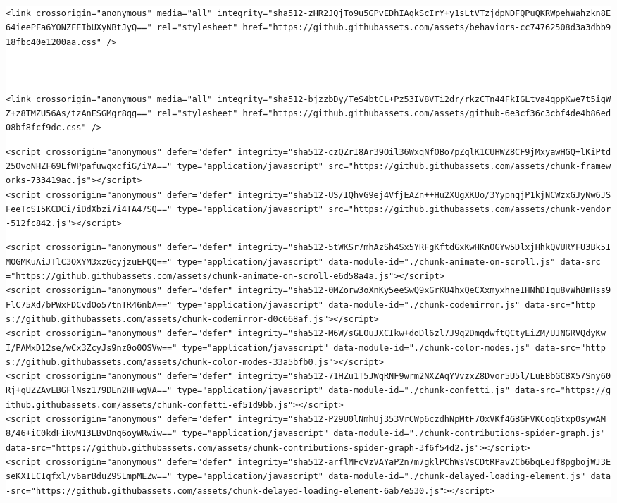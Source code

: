 





<!DOCTYPE html>
<html lang="en" data-color-mode="auto" data-light-theme="light" data-dark-theme="dark">
  <head>
    <meta charset="utf-8">
  <link rel="dns-prefetch" href="https://github.githubassets.com">
  <link rel="dns-prefetch" href="https://avatars.githubusercontent.com">
  <link rel="dns-prefetch" href="https://github-cloud.s3.amazonaws.com">
  <link rel="dns-prefetch" href="https://user-images.githubusercontent.com/">



  <link crossorigin="anonymous" media="all" integrity="sha512-iwdBeEEuDZbd2aAEzZti+bkBYQ2UKC6VEAhVMLKq5cCJnyeWVpgVqtgd3scKeZ63wYQTUQegRZwFGKlWOyr5Ew==" rel="stylesheet" href="https://github.githubassets.com/assets/frameworks-8b074178412e0d96ddd9a004cd9b62f9.css" />
  
    <link crossorigin="anonymous" media="all" integrity="sha512-zHR2JQjTo9u5GPvEDhIAqkScIrY+y1sLtVTzjdpNDFQPuQKRWpehWahzkn8E64ieePFa6YONZFEIbUXyNBtJyQ==" rel="stylesheet" href="https://github.githubassets.com/assets/behaviors-cc74762508d3a3dbb918fbc40e1200aa.css" />
    
    
    
    <link crossorigin="anonymous" media="all" integrity="sha512-bjzzbDy/TeS4btCL+Pz53IV8VTi2dr/rkzCTn44FkIGLtva4qppKwe7t5igWZ+z8TMZU56As/tzAnESGMgr8qg==" rel="stylesheet" href="https://github.githubassets.com/assets/github-6e3cf36c3cbf4de4b86ed08bf8fcf9dc.css" />

  <script crossorigin="anonymous" defer="defer" integrity="sha512-CzeY4A6TiG4fGZSWZU8FxmzFFmcQFoPpArF0hkH0/J/S7UL4eed/LKEXMQXfTwiG5yEJBI+9BdKG8KQJNbhcIQ==" type="application/javascript" src="https://github.githubassets.com/assets/environment-0b3798e0.js"></script>
    <script crossorigin="anonymous" defer="defer" integrity="sha512-czQZrI8Ar39Oil36WxqNfOBo7pZqlK1CUHWZ8CF9jMxyawHGQ+lKiPtd25OvoNHZF69LfWPpafuwqxcfiG/iYA==" type="application/javascript" src="https://github.githubassets.com/assets/chunk-frameworks-733419ac.js"></script>
    <script crossorigin="anonymous" defer="defer" integrity="sha512-US/IQhvG9ej4VfjEAZn++Hu2XUgXKUo/3YypnqjP1kjNCWzxGJyNw6JSFeeTcSI5KCDCi/iDdXbzi7i4TA47SQ==" type="application/javascript" src="https://github.githubassets.com/assets/chunk-vendor-512fc842.js"></script>
  
  <script crossorigin="anonymous" defer="defer" integrity="sha512-HL5avPok3BJCqHg7fhudjWhyFq85BaBQa89j5tJqFgWs1Zoe22m6ffBktlTgNEbwUWzSAe6XSXS0jeZC/mcnUA==" type="application/javascript" src="https://github.githubassets.com/assets/behaviors-1cbe5abc.js"></script>
  
    <script crossorigin="anonymous" defer="defer" integrity="sha512-5tWKSr7mhAzSh4Sx5YRFgKftdGxKwHKnOGYw5DlxjHhkQVURYFU3Bk5IMOGMKuAiJTlC3OXYM3xzGcyjzuEFQQ==" type="application/javascript" data-module-id="./chunk-animate-on-scroll.js" data-src="https://github.githubassets.com/assets/chunk-animate-on-scroll-e6d58a4a.js"></script>
    <script crossorigin="anonymous" defer="defer" integrity="sha512-0MZorw3oXnKy5eeSwQ9xGrKU4hxQeCXxmyxhneIHNhDIqu8vWh8mHss9FlC75Xd/bPWxFDCvdOo57tnTR46nbA==" type="application/javascript" data-module-id="./chunk-codemirror.js" data-src="https://github.githubassets.com/assets/chunk-codemirror-d0c668af.js"></script>
    <script crossorigin="anonymous" defer="defer" integrity="sha512-M6W/sGLOuJXCIkw+doDl6zl7J9q2DmqdwftQCtyEiZM/UJNGRVQdyKwI/PAMxD12se/wCx3ZcyJs9nz0o0OSVw==" type="application/javascript" data-module-id="./chunk-color-modes.js" data-src="https://github.githubassets.com/assets/chunk-color-modes-33a5bfb0.js"></script>
    <script crossorigin="anonymous" defer="defer" integrity="sha512-71HZu1T5JWqRNF9wrm2NXZAqYVvzxZ8Dvor5U5l/LuEBbGCBX57Sny60Rj+qUZZAvEBGFlNsz179DEn2HFwgVA==" type="application/javascript" data-module-id="./chunk-confetti.js" data-src="https://github.githubassets.com/assets/chunk-confetti-ef51d9bb.js"></script>
    <script crossorigin="anonymous" defer="defer" integrity="sha512-P29U0lNmhUj353VrCWp6czdhNpMtF70xVKf4GBGFVKCoqGtxp0sywAM8/46+iC0kdFiRvM13EBvDnq6oyWRwiw==" type="application/javascript" data-module-id="./chunk-contributions-spider-graph.js" data-src="https://github.githubassets.com/assets/chunk-contributions-spider-graph-3f6f54d2.js"></script>
    <script crossorigin="anonymous" defer="defer" integrity="sha512-arflMFcVzVAYaP2n7m7gklPChWsVsCDtRPav2Cb6bqLeJf8pgbojWJ3EseKXILCIqfxl/v6arBduZ9SLmpMEZw==" type="application/javascript" data-module-id="./chunk-delayed-loading-element.js" data-src="https://github.githubassets.com/assets/chunk-delayed-loading-element-6ab7e530.js"></script>